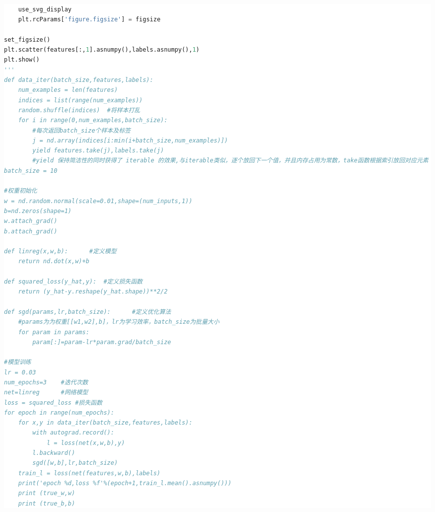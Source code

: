 ```python
    use_svg_display
    plt.rcParams['figure.figsize'] = figsize

set_figsize()
plt.scatter(features[:,1].asnumpy(),labels.asnumpy(),1)
plt.show()
'''
def data_iter(batch_size,features,labels):
    num_examples = len(features)
    indices = list(range(num_examples))
    random.shuffle(indices)  #将样本打乱
    for i in range(0,num_examples,batch_size):
        #每次返回batch_size个样本及标签
        j = nd.array(indices[i:min(i+batch_size,num_examples)])
        yield features.take(j),labels.take(j)
        #yield 保持简洁性的同时获得了 iterable 的效果,与iterable类似，逐个放回下一个值，并且内存占用为常数，take函数根据索引放回对应元素
batch_size = 10

#权重初始化
w = nd.random.normal(scale=0.01,shape=(num_inputs,1))
b=nd.zeros(shape=1)
w.attach_grad()
b.attach_grad()

def linreg(x,w,b):      #定义模型
    return nd.dot(x,w)+b

def squared_loss(y_hat,y):  #定义损失函数
    return (y_hat-y.reshape(y_hat.shape))**2/2

def sgd(params,lr,batch_size):      #定义优化算法
    #params为为权重[[w1,w2],b]，lr为学习效率，batch_size为批量大小
    for param in params:
        param[:]=param-lr*param.grad/batch_size

#模型训练
lr = 0.03
num_epochs=3    #迭代次数
net=linreg      #网络模型
loss = squared_loss #损失函数
for epoch in range(num_epochs):
    for x,y in data_iter(batch_size,features,labels):
        with autograd.record():
            l = loss(net(x,w,b),y)
        l.backward()
        sgd([w,b],lr,batch_size)
    train_l = loss(net(features,w,b),labels)
    print('epoch %d,loss %f'%(epoch+1,train_l.mean().asnumpy()))
    print (true_w,w)
    print (true_b,b)
```
